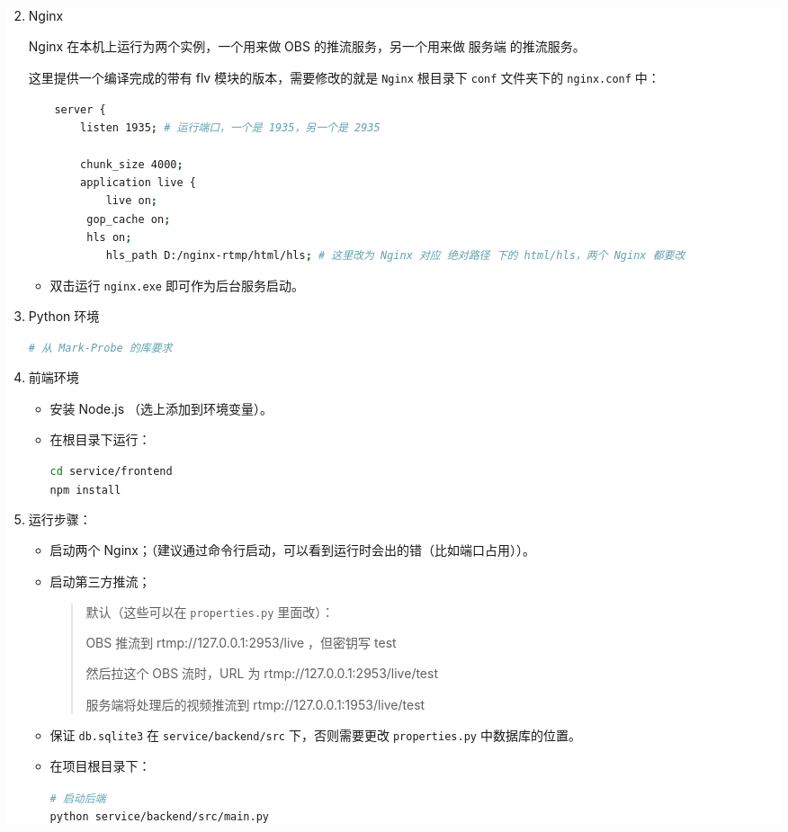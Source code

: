 2. Nginx

   Nginx 在本机上运行为两个实例，一个用来做 OBS 的推流服务，另一个用来做 服务端 的推流服务。

   这里提供一个编译完成的带有 flv 模块的版本，需要修改的就是 `Nginx` 根目录下 `conf` 文件夹下的 `nginx.conf` 中：

   ```bash
       server {
           listen 1935; # 运行端口，一个是 1935，另一个是 2935
   
           chunk_size 4000;
           application live {
               live on;
   			gop_cache on;
   			hls on;
               hls_path D:/nginx-rtmp/html/hls; # 这里改为 Nginx 对应 绝对路径 下的 html/hls，两个 Nginx 都要改
   ```

   - 双击运行 `nginx.exe` 即可作为后台服务启动。

3. Python 环境

   ```bash
   # 从 Mark-Probe 的库要求
   ```

4. 前端环境

   - 安装 Node.js （选上添加到环境变量）。

   - 在根目录下运行：

     ```bash
     cd service/frontend
     npm install
     ```

4. 运行步骤：

   - 启动两个 Nginx；（建议通过命令行启动，可以看到运行时会出的错（比如端口占用））。

   - 启动第三方推流；

     > 默认（这些可以在 `properties.py` 里面改）：
     >
     > OBS 推流到 rtmp://127.0.0.1:2953/live ，但密钥写 test
     >
     > 然后拉这个 OBS 流时，URL 为 rtmp://127.0.0.1:2953/live/test
     >
     > 
     >
     > 服务端将处理后的视频推流到 rtmp://127.0.0.1:1953/live/test
   
   - 保证 `db.sqlite3` 在 `service/backend/src` 下，否则需要更改 `properties.py` 中数据库的位置。
   
   - 在项目根目录下：
   
     ```bash
     # 启动后端
     python service/backend/src/main.py
     ```
     